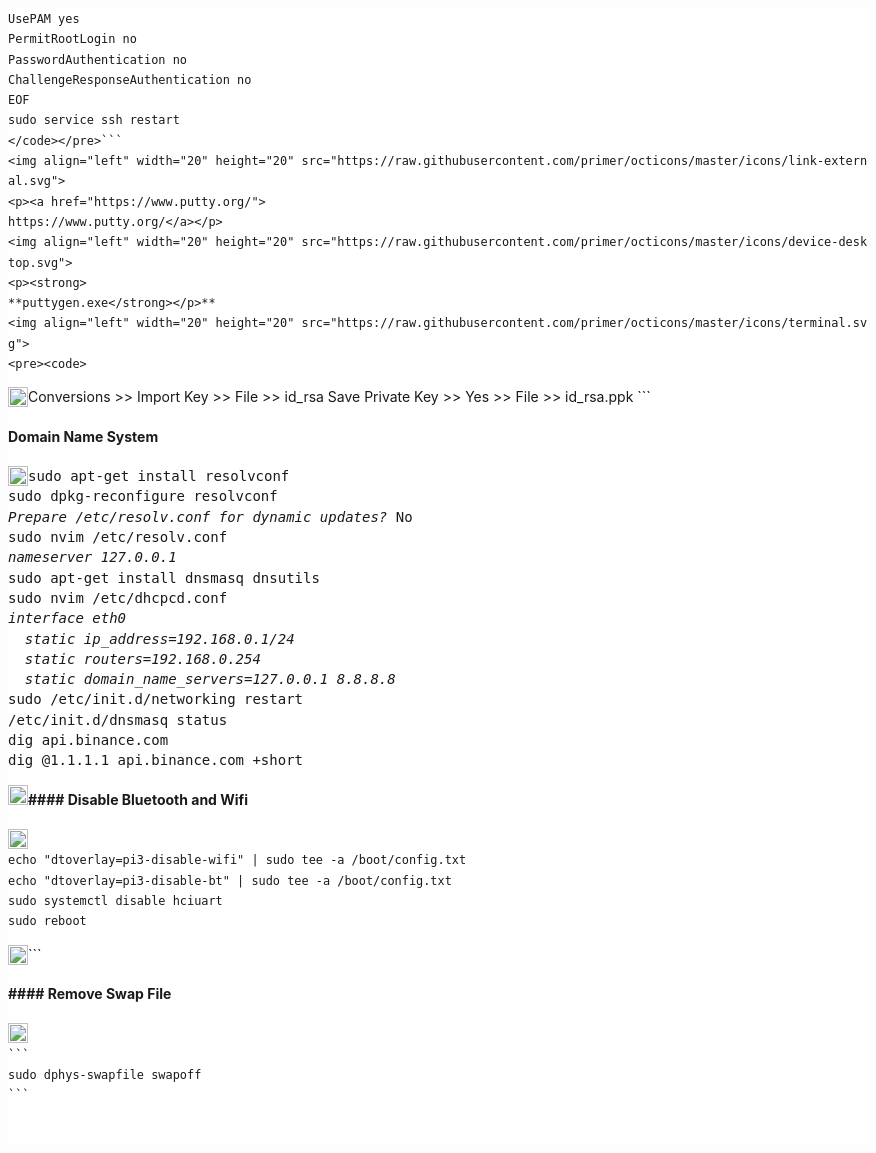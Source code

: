 ```sudo raspi-config</code></p>
UsePAM yes
PermitRootLogin no
PasswordAuthentication no
ChallengeResponseAuthentication no
EOF
sudo service ssh restart
</code></pre>```
<img align="left" width="20" height="20" src="https://raw.githubusercontent.com/primer/octicons/master/icons/link-external.svg">
<p><a href="https://www.putty.org/">
https://www.putty.org/</a></p>
<img align="left" width="20" height="20" src="https://raw.githubusercontent.com/primer/octicons/master/icons/device-desktop.svg">
<p><strong>
**puttygen.exe</strong></p>**
<img align="left" width="20" height="20" src="https://raw.githubusercontent.com/primer/octicons/master/icons/terminal.svg">
<pre><code>
```
Conversions &gt;&gt; Import Key &gt;&gt; File &gt;&gt; id_rsa
Save Private Key &gt;&gt; Yes &gt;&gt; File &gt;&gt; id_rsa.ppk
</code></pre>```
<img align="left" width="20" height="20" src="https://raw.githubusercontent.com/primer/octicons/master/icons/globe.svg">
<h4 id="domain-name-system">
Domain Name System</h4>
<img align="left" width="20" height="20" src="https://raw.githubusercontent.com/primer/octicons/master/icons/terminal.svg">
<pre>sudo apt-get install resolvconf
sudo dpkg-reconfigure resolvconf
<i>Prepare /etc/resolv.conf for dynamic updates?</i> No
sudo nvim /etc/resolv.conf
<i>nameserver 127.0.0.1</i>
sudo apt-get install dnsmasq dnsutils
sudo nvim /etc/dhcpcd.conf
<i>interface eth0
  static ip_address=192.168.0.1/24
  static routers=192.168.0.254
  static domain_name_servers=127.0.0.1 8.8.8.8</i>
sudo /etc/init.d/networking restart
/etc/init.d/dnsmasq status
dig api.binance.com
dig @1.1.1.1 api.binance.com +short
</pre>
<img align="left" width="20" height="20" src="https://raw.githubusercontent.com/primer/octicons/master/icons/broadcast.svg">
<h4 id="disable-bluetooth-and-wifi">
#### Disable Bluetooth and Wifi</h4>
<img align="left" width="20" height="20" src="https://raw.githubusercontent.com/primer/octicons/master/icons/terminal.svg">
<pre class="  language-shell"><code class="prism language- ```shell language-shell">
echo "dtoverlay=pi3-disable-wifi" | sudo tee -a /boot/config.txt
echo "dtoverlay=pi3-disable-bt" | sudo tee -a /boot/config.txt
sudo systemctl disable hciuart
sudo reboot
</code></pre>```
<img align="left" width="20" height="20" src="https://raw.githubusercontent.com/primer/octicons/master/icons/sync.svg">
<h4 id="remove-swap-file">
#### Remove Swap File</h4>
<img align="left" width="20" height="20" src="https://raw.githubusercontent.com/primer/octicons/master/icons/terminal.svg">
<pre><code>
```
sudo dphys-swapfile swapoff
```